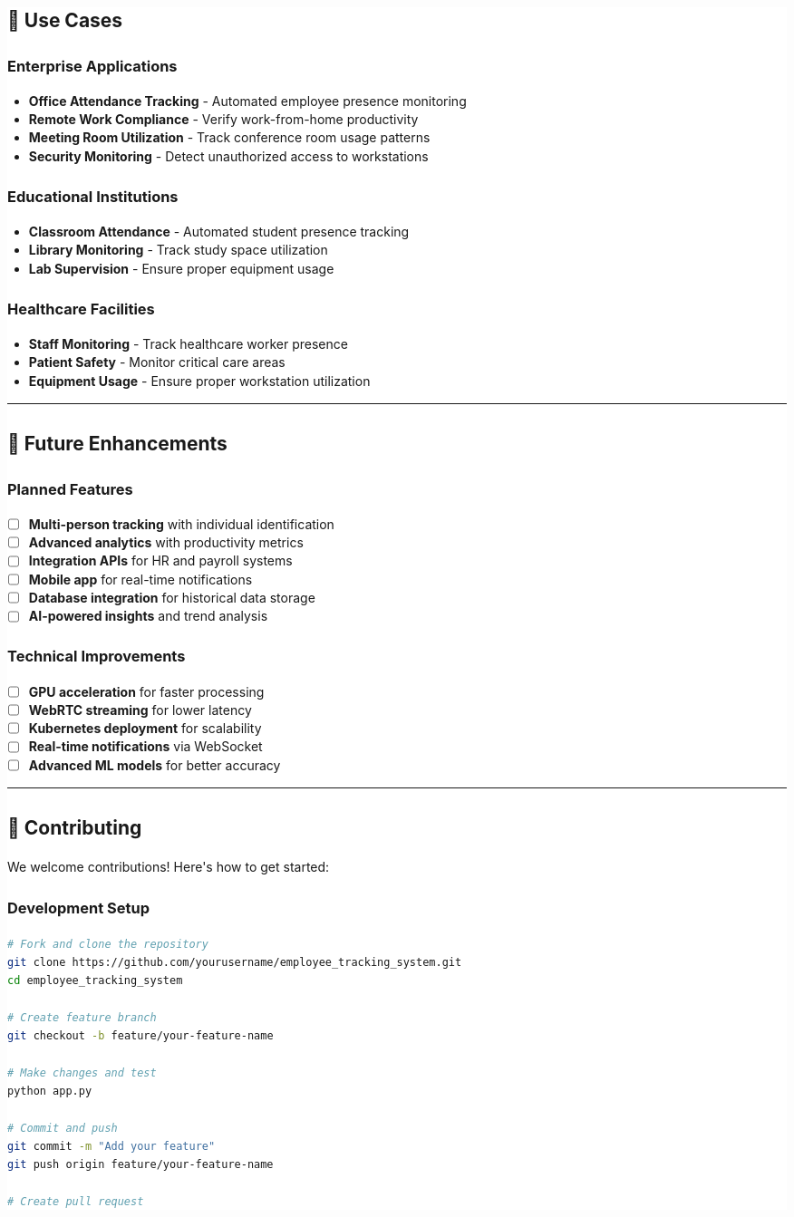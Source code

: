## 🎯 Use Cases

### **Enterprise Applications**
- **Office Attendance Tracking** - Automated employee presence monitoring
- **Remote Work Compliance** - Verify work-from-home productivity
- **Meeting Room Utilization** - Track conference room usage patterns
- **Security Monitoring** - Detect unauthorized access to workstations

### **Educational Institutions**
- **Classroom Attendance** - Automated student presence tracking
- **Library Monitoring** - Track study space utilization
- **Lab Supervision** - Ensure proper equipment usage

### **Healthcare Facilities**
- **Staff Monitoring** - Track healthcare worker presence
- **Patient Safety** - Monitor critical care areas
- **Equipment Usage** - Ensure proper workstation utilization

---

## 🚀 Future Enhancements

### **Planned Features**
- [ ] **Multi-person tracking** with individual identification
- [ ] **Advanced analytics** with productivity metrics
- [ ] **Integration APIs** for HR and payroll systems
- [ ] **Mobile app** for real-time notifications
- [ ] **Database integration** for historical data storage
- [ ] **AI-powered insights** and trend analysis

### **Technical Improvements**
- [ ] **GPU acceleration** for faster processing
- [ ] **WebRTC streaming** for lower latency
- [ ] **Kubernetes deployment** for scalability
- [ ] **Real-time notifications** via WebSocket
- [ ] **Advanced ML models** for better accuracy

---

## 🤝 Contributing

We welcome contributions! Here's how to get started:

### **Development Setup**

```bash
# Fork and clone the repository
git clone https://github.com/yourusername/employee_tracking_system.git
cd employee_tracking_system

# Create feature branch
git checkout -b feature/your-feature-name

# Make changes and test
python app.py

# Commit and push
git commit -m "Add your feature"
git push origin feature/your-feature-name

# Create pull request
```